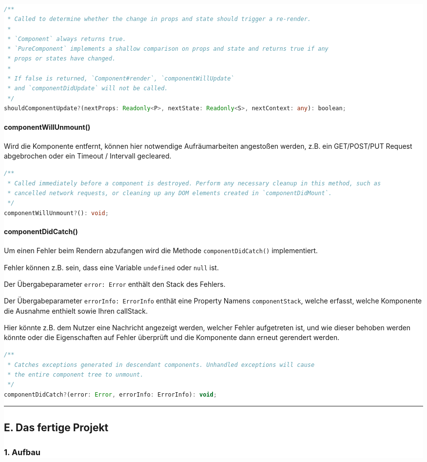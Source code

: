 ```typescript
/**
 * Called to determine whether the change in props and state should trigger a re-render.
 *
 * `Component` always returns true.
 * `PureComponent` implements a shallow comparison on props and state and returns true if any
 * props or states have changed.
 *
 * If false is returned, `Component#render`, `componentWillUpdate`
 * and `componentDidUpdate` will not be called.
 */
shouldComponentUpdate?(nextProps: Readonly<P>, nextState: Readonly<S>, nextContext: any): boolean;
```

#### componentWillUnmount()

Wird die Komponente entfernt, können hier notwendige Aufräumarbeiten angestoßen werden, z.B. ein GET/POST/PUT Request abgebrochen oder ein Timeout / Intervall gecleared.

```typescript
/**
 * Called immediately before a component is destroyed. Perform any necessary cleanup in this method, such as
 * cancelled network requests, or cleaning up any DOM elements created in `componentDidMount`.
 */
componentWillUnmount?(): void;
```

#### componentDidCatch()

Um einen Fehler beim Rendern abzufangen wird die Methode `componentDidCatch()` implementiert.

Fehler können z.B. sein, dass eine Variable `undefined` oder `null` ist.

Der Übergabeparameter `error: Error` enthält den Stack des Fehlers.

Der Übergabeparameter `errorInfo: ErrorInfo` enthät eine Property Namens `componentStack`, welche erfasst, welche Komponente die Ausnahme enthielt sowie Ihren callStack.

Hier könnte z.B. dem Nutzer eine Nachricht angezeigt werden, welcher Fehler aufgetreten ist, und wie dieser behoben werden könnte oder die Eigenschaften auf Fehler überprüft und die Komponente dann erneut gerendert werden.

```typescript
/**
 * Catches exceptions generated in descendant components. Unhandled exceptions will cause
 * the entire component tree to unmount.
 */
componentDidCatch?(error: Error, errorInfo: ErrorInfo): void;
```

--------------------------------------------------------------------------------

## E. Das fertige Projekt

### 1\. Aufbau

